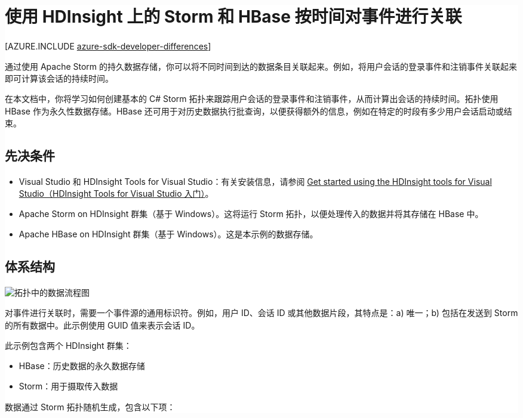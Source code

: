 <properties
 pageTitle="使用 HDInsight 上的 Storm 和 HBase 按时间对事件进行关联"
 description="了解如何使用 HDInsight 上的 Storm 和 HBase 将不同时间到达的事件关联起来。"
 services="hdinsight"
 documentationCenter=""
 authors="Blackmist"
 manager="paulettm"
 editor="cgronlun"
 tags="azure-portal"/>

<tags
 ms.service="hdinsight"
 ms.devlang="dotnet"
 ms.topic="article"
 ms.tgt_pltfrm="na"
 ms.workload="big-data"
 ms.date="09/27/2016"
 wacn.date="11/25/2016"
 ms.author="larryfr"/>

# 使用 HDInsight 上的 Storm 和 HBase 按时间对事件进行关联

[AZURE.INCLUDE [azure-sdk-developer-differences](../../includes/azure-sdk-developer-differences.md)]

通过使用 Apache Storm 的持久数据存储，你可以将不同时间到达的数据条目关联起来。例如，将用户会话的登录事件和注销事件关联起来即可计算该会话的持续时间。

在本文档中，你将学习如何创建基本的 C# Storm 拓扑来跟踪用户会话的登录事件和注销事件，从而计算出会话的持续时间。拓扑使用 HBase 作为永久性数据存储。HBase 还可用于对历史数据执行批查询，以便获得额外的信息，例如在特定的时段有多少用户会话启动或结束。

## 先决条件

-	Visual Studio 和 HDInsight Tools for Visual Studio：有关安装信息，请参阅 [Get started using the HDInsight tools for Visual Studio（HDInsight Tools for Visual Studio 入门）](/documentation/articles/hdinsight-hadoop-visual-studio-tools-get-started/)。

-	Apache Storm on HDInsight 群集（基于 Windows）。这将运行 Storm 拓扑，以便处理传入的数据并将其存储在 HBase 中。

-	Apache HBase on HDInsight 群集（基于 Windows）。这是本示例的数据存储。

## 体系结构

![拓扑中的数据流程图](./media/hdinsight-storm-correlation-topology/correlationtopology.png)

对事件进行关联时，需要一个事件源的通用标识符。例如，用户 ID、会话 ID 或其他数据片段，其特点是：a) 唯一；b) 包括在发送到 Storm 的所有数据中。此示例使用 GUID 值来表示会话 ID。

此示例包含两个 HDInsight 群集：

-	HBase：历史数据的永久数据存储

-	Storm：用于摄取传入数据

数据通过 Storm 拓扑随机生成，包含以下项：
